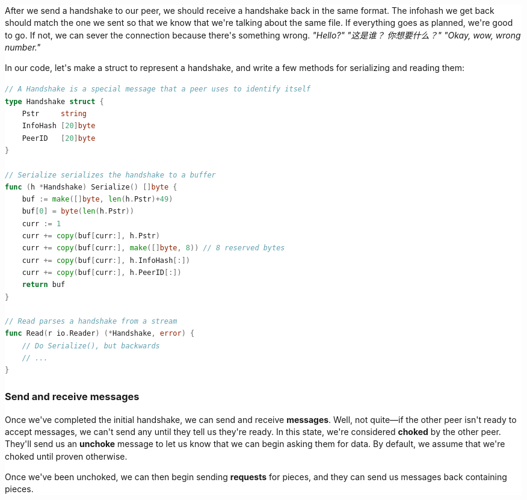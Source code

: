 After we send a handshake to our peer, we should receive a handshake back in the same format. The infohash we get back should match the one we sent so that we know that we're talking about the same file. If everything goes as planned, we're good to go. If not, we can sever the connection because there's something wrong. *"Hello?" "这是谁？ 你想要什么？" "Okay, wow, wrong number."*

In our code, let's make a struct to represent a handshake, and write a few methods for serializing and reading them:

```go
// A Handshake is a special message that a peer uses to identify itself
type Handshake struct {
    Pstr     string
    InfoHash [20]byte
    PeerID   [20]byte
}

// Serialize serializes the handshake to a buffer
func (h *Handshake) Serialize() []byte {
    buf := make([]byte, len(h.Pstr)+49)
    buf[0] = byte(len(h.Pstr))
    curr := 1
    curr += copy(buf[curr:], h.Pstr)
    curr += copy(buf[curr:], make([]byte, 8)) // 8 reserved bytes
    curr += copy(buf[curr:], h.InfoHash[:])
    curr += copy(buf[curr:], h.PeerID[:])
    return buf
}

// Read parses a handshake from a stream
func Read(r io.Reader) (*Handshake, error) {
    // Do Serialize(), but backwards
    // ...
}
```

### Send and receive messages
Once we've completed the initial handshake, we can send and receive **messages**. Well, not quite—if the other peer isn't ready to accept messages, we can't send any until they tell us they're ready. In this state, we're considered **choked** by the other peer. They'll send us an **unchoke** message to let us know that we can begin asking them for data. By default, we assume that we're choked until proven otherwise.

Once we've been unchoked, we can then begin sending **requests** for pieces, and they can send us messages back containing pieces.
